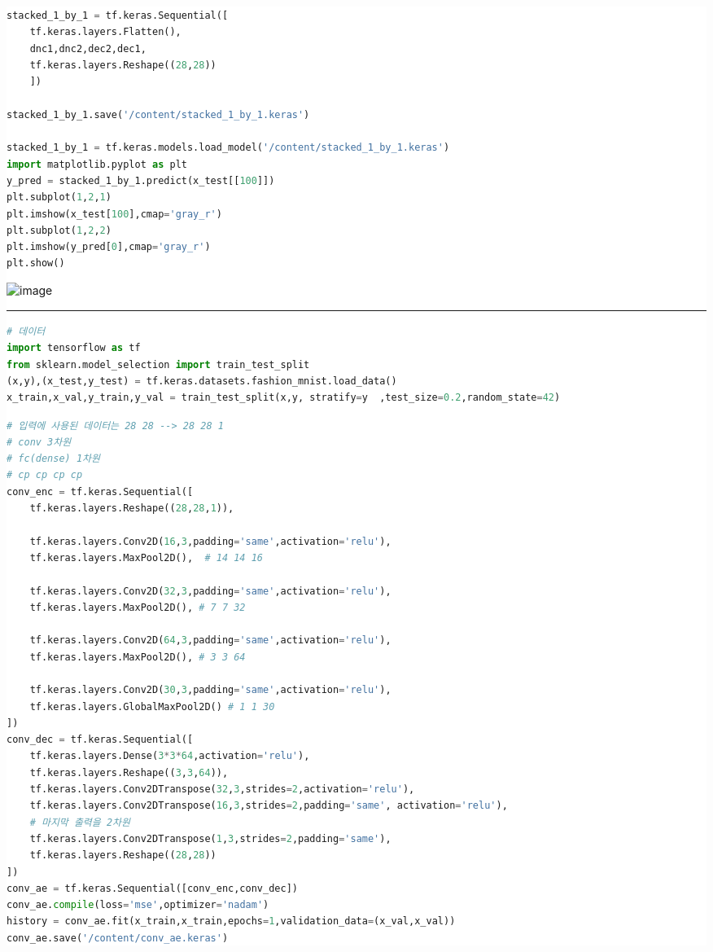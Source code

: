 ```python
stacked_1_by_1 = tf.keras.Sequential([
    tf.keras.layers.Flatten(),
    dnc1,dnc2,dec2,dec1,
    tf.keras.layers.Reshape((28,28))
    ])

stacked_1_by_1.save('/content/stacked_1_by_1.keras')

stacked_1_by_1 = tf.keras.models.load_model('/content/stacked_1_by_1.keras')
import matplotlib.pyplot as plt
y_pred = stacked_1_by_1.predict(x_test[[100]])
plt.subplot(1,2,1)
plt.imshow(x_test[100],cmap='gray_r')
plt.subplot(1,2,2)
plt.imshow(y_pred[0],cmap='gray_r')
plt.show()
```

![image](https://github.com/user-attachments/assets/fa4b2d91-633c-44af-b93b-8a0e08c9f2a4)


-----
```python
# 데이터
import tensorflow as tf
from sklearn.model_selection import train_test_split
(x,y),(x_test,y_test) = tf.keras.datasets.fashion_mnist.load_data()
x_train,x_val,y_train,y_val = train_test_split(x,y, stratify=y  ,test_size=0.2,random_state=42)

```
```python
# 입력에 사용된 데이터는 28 28 --> 28 28 1
# conv 3차원
# fc(dense) 1차원
# cp cp cp cp
conv_enc = tf.keras.Sequential([
    tf.keras.layers.Reshape((28,28,1)),

    tf.keras.layers.Conv2D(16,3,padding='same',activation='relu'),
    tf.keras.layers.MaxPool2D(),  # 14 14 16

    tf.keras.layers.Conv2D(32,3,padding='same',activation='relu'),
    tf.keras.layers.MaxPool2D(), # 7 7 32

    tf.keras.layers.Conv2D(64,3,padding='same',activation='relu'),
    tf.keras.layers.MaxPool2D(), # 3 3 64

    tf.keras.layers.Conv2D(30,3,padding='same',activation='relu'),
    tf.keras.layers.GlobalMaxPool2D() # 1 1 30
])
conv_dec = tf.keras.Sequential([
    tf.keras.layers.Dense(3*3*64,activation='relu'),
    tf.keras.layers.Reshape((3,3,64)),
    tf.keras.layers.Conv2DTranspose(32,3,strides=2,activation='relu'),
    tf.keras.layers.Conv2DTranspose(16,3,strides=2,padding='same', activation='relu'),
    # 마지막 출력을 2차원
    tf.keras.layers.Conv2DTranspose(1,3,strides=2,padding='same'),
    tf.keras.layers.Reshape((28,28))
])
conv_ae = tf.keras.Sequential([conv_enc,conv_dec])
conv_ae.compile(loss='mse',optimizer='nadam')
history = conv_ae.fit(x_train,x_train,epochs=1,validation_data=(x_val,x_val))
conv_ae.save('/content/conv_ae.keras')
```
